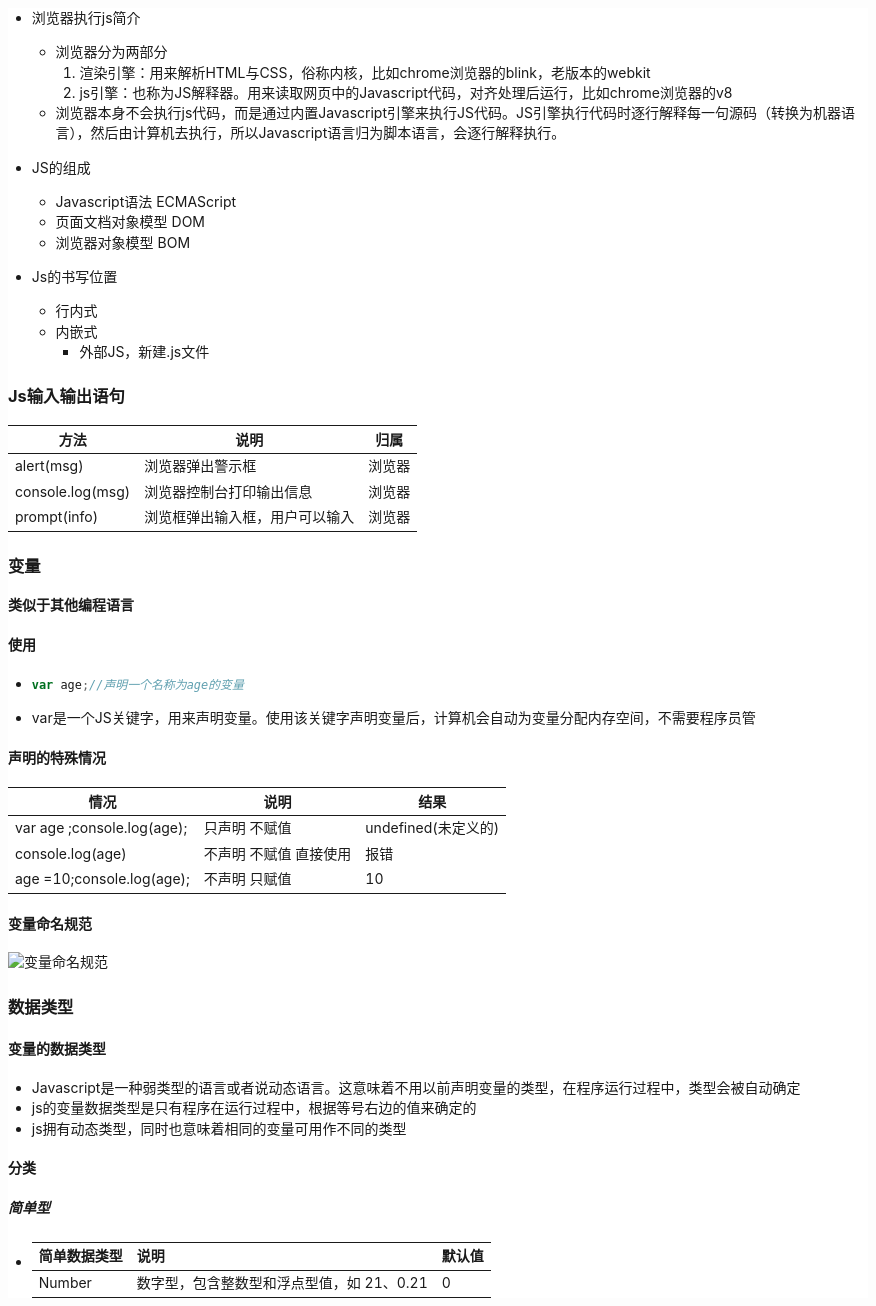 - 浏览器执行js简介
  - 浏览器分为两部分
    1. 渲染引擎：用来解析HTML与CSS，俗称内核，比如chrome浏览器的blink，老版本的webkit
    2. js引擎：也称为JS解释器。用来读取网页中的Javascript代码，对齐处理后运行，比如chrome浏览器的v8
  - 浏览器本身不会执行js代码，而是通过内置Javascript引擎来执行JS代码。JS引擎执行代码时逐行解释每一句源码（转换为机器语言），然后由计算机去执行，所以Javascript语言归为脚本语言，会逐行解释执行。

- JS的组成
  - Javascript语法       ECMAScript
  - 页面文档对象模型   DOM
  - 浏览器对象模型       BOM

- Js的书写位置
  - 行内式
  - 内嵌式
    - 外部JS，新建.js文件	

### Js输入输出语句

| 方法             | 说明                           | 归属   |
| ---------------- | ------------------------------ | ------ |
| alert(msg)       | 浏览器弹出警示框               | 浏览器 |
| console.log(msg) | 浏览器控制台打印输出信息       | 浏览器 |
| prompt(info)     | 浏览框弹出输入框，用户可以输入 | 浏览器 |

### 变量

**类似于其他编程语言**

#### 使用

- ```javascript
  var age;//声明一个名称为age的变量
  ```

- var是一个JS关键字，用来声明变量。使用该关键字声明变量后，计算机会自动为变量分配内存空间，不需要程序员管

#### 声明的特殊情况

| 情况                       | 说明                   | 结果                |
| -------------------------- | ---------------------- | ------------------- |
| var age ;console.log(age); | 只声明 不赋值          | undefined(未定义的) |
| console.log(age)           | 不声明 不赋值 直接使用 | 报错                |
| age =10;console.log(age);  | 不声明 只赋值          | 10                  |

#### 变量命名规范

![变量命名规范](D:\前端\笔记\前端照片\变量命名规范.png)

### 数据类型

#### 变量的数据类型

- Javascript是一种弱类型的语言或者说动态语言。这意味着不用以前声明变量的类型，在程序运行过程中，类型会被自动确定
- js的变量数据类型是只有程序在运行过程中，根据等号右边的值来确定的
- js拥有动态类型，同时也意味着相同的变量可用作不同的类型

#### 分类

##### 简单型

- | 简单数据类型 | 说明                                               | 默认值    |
  | ------------ | -------------------------------------------------- | --------- |
  | Number       | 数字型，包含整数型和浮点型值，如 21、0.21          | 0         |
  ```